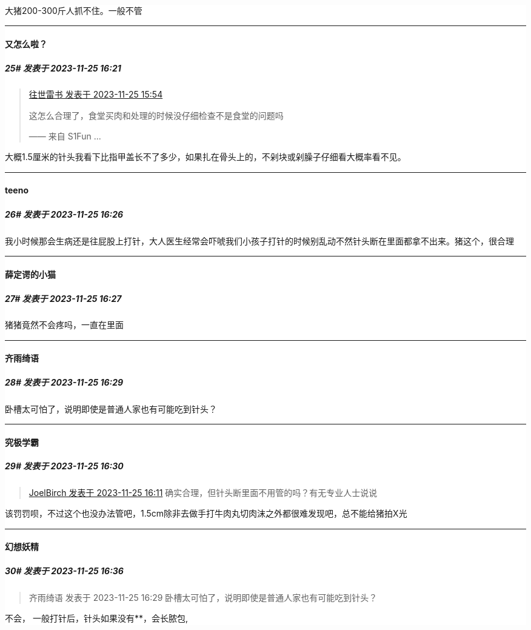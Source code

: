 大猪200-300斤人抓不住。一般不管

*****

####  又怎么啦？  
##### 25#       发表于 2023-11-25 16:21

<blockquote><a href="httphttps://bbs.saraba1st.com/2b/forum.php?mod=redirect&amp;goto=findpost&amp;pid=63136511&amp;ptid=2161911" target="_blank">往世雷书 发表于 2023-11-25 15:54</a>

这怎么合理了，食堂买肉和处理的时候没仔细检查不是食堂的问题吗

—— 来自 S1Fun ...</blockquote>
大概1.5厘米的针头我看下比指甲盖长不了多少，如果扎在骨头上的，不剁块或剁臊子仔细看大概率看不见。

*****

####  teeno  
##### 26#       发表于 2023-11-25 16:26

我小时候那会生病还是往屁股上打针，大人医生经常会吓唬我们小孩子打针的时候别乱动不然针头断在里面都拿不出来。猪这个，很合理

*****

####  薛定谔的小猫  
##### 27#       发表于 2023-11-25 16:27

 猪猪竟然不会疼吗，一直在里面

*****

####  齐雨绮语  
##### 28#       发表于 2023-11-25 16:29

卧槽太可怕了，说明即使是普通人家也有可能吃到针头？

*****

####  究极学霸  
##### 29#       发表于 2023-11-25 16:30

<blockquote><a href="httphttps://bbs.saraba1st.com/2b/forum.php?mod=redirect&amp;goto=findpost&amp;pid=63136617&amp;ptid=2161911" target="_blank">JoelBirch 发表于 2023-11-25 16:11</a>
确实合理，但针头断里面不用管的吗？有无专业人士说说</blockquote>
该罚罚呗，不过这个也没办法管吧，1.5cm除非去做手打牛肉丸切肉沫之外都很难发现吧，总不能给猪拍X光

*****

####  幻想妖精  
##### 30#       发表于 2023-11-25 16:36

<blockquote>齐雨绮语 发表于 2023-11-25 16:29
卧槽太可怕了，说明即使是普通人家也有可能吃到针头？</blockquote>
不会， 一般打针后，针头如果没有**，会长脓包,
